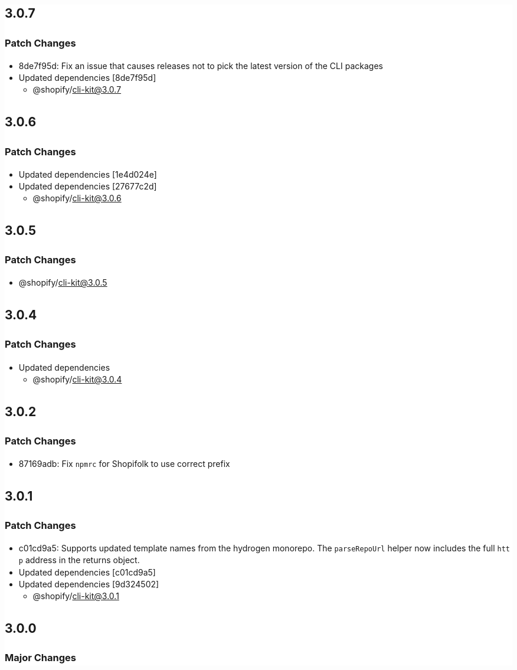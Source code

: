 ## 3.0.7

### Patch Changes

- 8de7f95d: Fix an issue that causes releases not to pick the latest version of the CLI packages
- Updated dependencies [8de7f95d]
  - @shopify/cli-kit@3.0.7

## 3.0.6

### Patch Changes

- Updated dependencies [1e4d024e]
- Updated dependencies [27677c2d]
  - @shopify/cli-kit@3.0.6

## 3.0.5

### Patch Changes

- @shopify/cli-kit@3.0.5

## 3.0.4

### Patch Changes

- Updated dependencies
  - @shopify/cli-kit@3.0.4

## 3.0.2

### Patch Changes

- 87169adb: Fix `npmrc` for Shopifolk to use correct prefix

## 3.0.1

### Patch Changes

- c01cd9a5: Supports updated template names from the hydrogen monorepo. The `parseRepoUrl` helper now includes the full `http` address in the returns object.
- Updated dependencies [c01cd9a5]
- Updated dependencies [9d324502]
  - @shopify/cli-kit@3.0.1

## 3.0.0

### Major Changes
